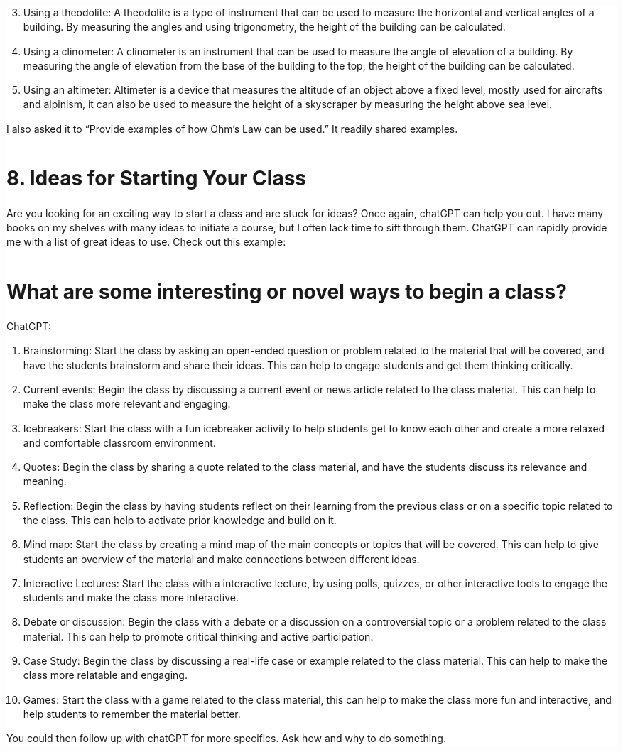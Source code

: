3. Using a theodolite: A theodolite is a type of instrument that can be used to measure the horizontal and vertical angles of a building. By measuring the angles and using trigonometry, the height of the building can be calculated.

4. Using a clinometer: A clinometer is an instrument that can be used to measure the angle of elevation of a building. By measuring the angle of elevation from the base of the building to the top, the height of the building can be calculated.

5. Using an altimeter: Altimeter is a device that measures the altitude of an object above a fixed level, mostly used for aircrafts and alpinism, it can also be used to measure the height of a skyscraper by measuring the height above sea level.

I also asked it to “Provide examples of how Ohm’s Law can be used.” It readily shared examples.

# 8. Ideas for Starting Your Class

Are you looking for an exciting way to start a class and are stuck for ideas? Once again, chatGPT can help you out. I have many books on my shelves with many ideas to initiate a course, but I often lack time to sift through them. ChatGPT can rapidly provide me with a list of great ideas to use. Check out this example:

# What are some interesting or novel ways to begin a class?

ChatGPT:

1. Brainstorming: Start the class by asking an open-ended question or problem related to the material that will be covered, and have the students brainstorm and share their ideas. This can help to engage students and get them thinking critically.

2. Current events: Begin the class by discussing a current event or news article related to the class material. This can help to make the class more relevant and engaging.   
3. Icebreakers: Start the class with a fun icebreaker activity to help students get to know each other and create a more relaxed and comfortable classroom environment.   
4. Quotes: Begin the class by sharing a quote related to the class material, and have the students discuss its relevance and meaning.   
5. Reflection: Begin the class by having students reflect on their learning from the previous class or on a specific topic related to the class. This can help to activate prior knowledge and build on it.   
6. Mind map: Start the class by creating a mind map of the main concepts or topics that will be covered. This can help to give students an overview of the material and make connections between different ideas.   
7. Interactive Lectures: Start the class with a interactive lecture, by using polls, quizzes, or other interactive tools to engage the students and make the class more interactive.   
8. Debate or discussion: Begin the class with a debate or a discussion on a controversial topic or a problem related to the class material. This can help to promote critical thinking and active participation.   
9. Case Study: Begin the class by discussing a real-life case or example related to the class material. This can help to make the class more relatable and engaging.

0. Games: Start the class with a game related to the class material, this can help to make the class more fun and interactive, and help students to remember the material better.

You could then follow up with chatGPT for more specifics. Ask how and why to do something.
